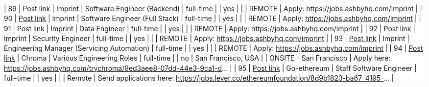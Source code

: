 | 89  | [Post link](https://news.ycombinator.com/item?id=43250404) | Imprint                                | Software Engineer (Backend)                                   | full-time       |                                                     | yes     |                                              |                                                                                                                                                                 | REMOTE                                                                                                                 | Apply: https://jobs.ashbyhq.com/imprint                                                                                                                                    |
| 90  | [Post link](https://news.ycombinator.com/item?id=43250404) | Imprint                                | Software Engineer (Full Stack)                                | full-time       |                                                     | yes     |                                              |                                                                                                                                                                 | REMOTE                                                                                                                 | Apply: https://jobs.ashbyhq.com/imprint                                                                                                                                    |
| 91  | [Post link](https://news.ycombinator.com/item?id=43250404) | Imprint                                | Data Engineer                                                 | full-time       |                                                     | yes     |                                              |                                                                                                                                                                 | REMOTE                                                                                                                 | Apply: https://jobs.ashbyhq.com/imprint                                                                                                                                    |
| 92  | [Post link](https://news.ycombinator.com/item?id=43250404) | Imprint                                | Security Engineer                                             | full-time       |                                                     | yes     |                                              |                                                                                                                                                                 | REMOTE                                                                                                                 | Apply: https://jobs.ashbyhq.com/imprint                                                                                                                                    |
| 93  | [Post link](https://news.ycombinator.com/item?id=43250404) | Imprint                                | Engineering Manager (Servicing Automation)                    | full-time       |                                                     | yes     |                                              |                                                                                                                                                                 | REMOTE                                                                                                                 | Apply: https://jobs.ashbyhq.com/imprint                                                                                                                                    |
| 94  | [Post link](https://news.ycombinator.com/item?id=43257865) | Chroma                                 | Various Engineering Roles                                     | full-time       |                                                     | no      | San Francisco, USA                           |                                                                                                                                                                 | ONSITE - San Francisco                                                                                                 | Apply here: https://jobs.ashbyhq.com/trychroma/9ed3aee8-07dd-44e3-9ca1-d...                                                                                                |
| 95  | [Post link](https://news.ycombinator.com/item?id=43246938) | Go-ethereum                            | Staff Software Engineer                                       | full-time       |                                                     | yes     |                                              |                                                                                                                                                                 | Remote                                                                                                                 | Send applications here: https://jobs.lever.co/ethereumfoundation/8d9b1823-ba67-4195-...                                                                                    |